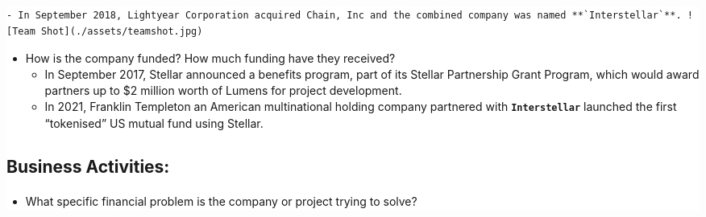    - In September 2018, Lightyear Corporation acquired Chain, Inc and the combined company was named **`Interstellar`**. ![Team Shot](./assets/teamshot.jpg)

* How is the company funded? How much funding have they received?
    - In September 2017, Stellar announced a benefits program, part of its Stellar Partnership Grant Program, which would award partners up to $2 million worth of Lumens for project development.
    - In 2021, Franklin Templeton an American multinational holding company partnered with **`Interstellar`** launched the first “tokenised” US mutual fund using Stellar.

## Business Activities:

* What specific financial problem is the company or project trying to solve? 
